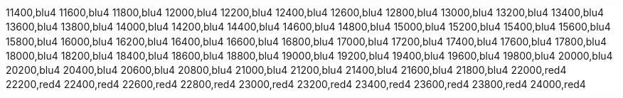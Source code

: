 11400,blu4
11600,blu4
11800,blu4
12000,blu4
12200,blu4
12400,blu4
12600,blu4
12800,blu4
13000,blu4
13200,blu4
13400,blu4
13600,blu4
13800,blu4
14000,blu4
14200,blu4
14400,blu4
14600,blu4
14800,blu4
15000,blu4
15200,blu4
15400,blu4
15600,blu4
15800,blu4
16000,blu4
16200,blu4
16400,blu4
16600,blu4
16800,blu4
17000,blu4
17200,blu4
17400,blu4
17600,blu4
17800,blu4
18000,blu4
18200,blu4
18400,blu4
18600,blu4
18800,blu4
19000,blu4
19200,blu4
19400,blu4
19600,blu4
19800,blu4
20000,blu4
20200,blu4
20400,blu4
20600,blu4
20800,blu4
21000,blu4
21200,blu4
21400,blu4
21600,blu4
21800,blu4
22000,red4
22200,red4
22400,red4
22600,red4
22800,red4
23000,red4
23200,red4
23400,red4
23600,red4
23800,red4
24000,red4